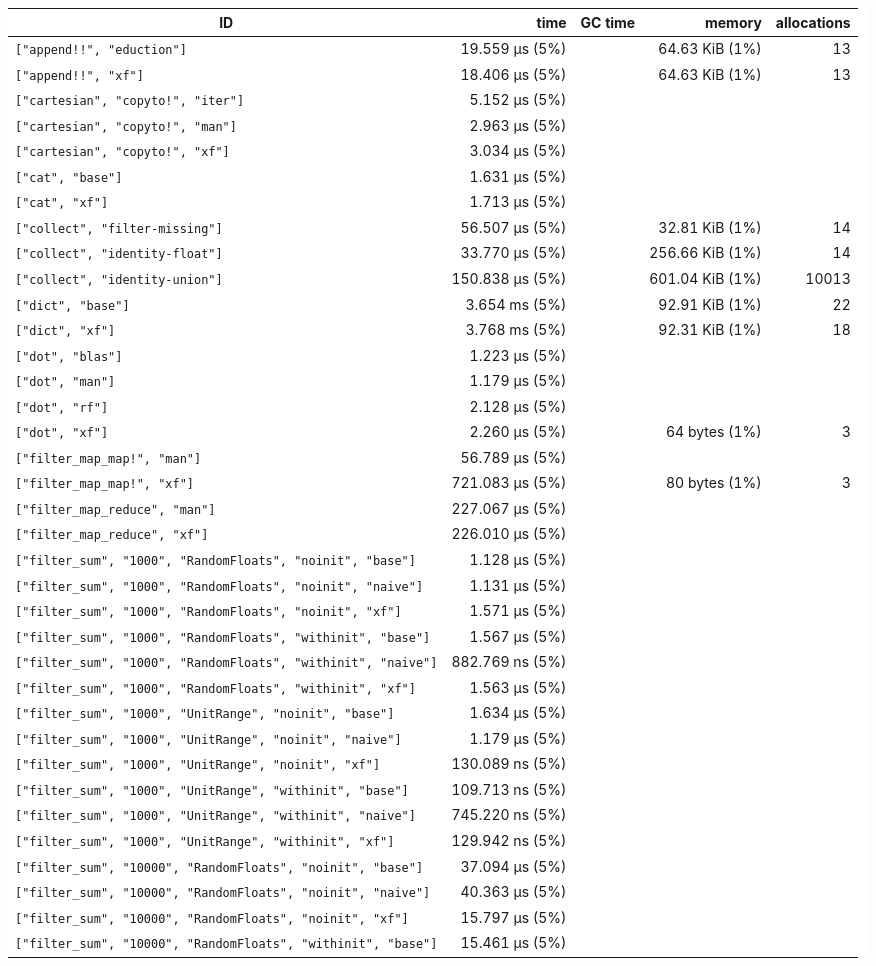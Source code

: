 | ID                                                             | time            | GC time | memory          | allocations |
|----------------------------------------------------------------|----------------:|--------:|----------------:|------------:|
| `["append!!", "eduction"]`                                     |  19.559 μs (5%) |         |  64.63 KiB (1%) |          13 |
| `["append!!", "xf"]`                                           |  18.406 μs (5%) |         |  64.63 KiB (1%) |          13 |
| `["cartesian", "copyto!", "iter"]`                             |   5.152 μs (5%) |         |                 |             |
| `["cartesian", "copyto!", "man"]`                              |   2.963 μs (5%) |         |                 |             |
| `["cartesian", "copyto!", "xf"]`                               |   3.034 μs (5%) |         |                 |             |
| `["cat", "base"]`                                              |   1.631 μs (5%) |         |                 |             |
| `["cat", "xf"]`                                                |   1.713 μs (5%) |         |                 |             |
| `["collect", "filter-missing"]`                                |  56.507 μs (5%) |         |  32.81 KiB (1%) |          14 |
| `["collect", "identity-float"]`                                |  33.770 μs (5%) |         | 256.66 KiB (1%) |          14 |
| `["collect", "identity-union"]`                                | 150.838 μs (5%) |         | 601.04 KiB (1%) |       10013 |
| `["dict", "base"]`                                             |   3.654 ms (5%) |         |  92.91 KiB (1%) |          22 |
| `["dict", "xf"]`                                               |   3.768 ms (5%) |         |  92.31 KiB (1%) |          18 |
| `["dot", "blas"]`                                              |   1.223 μs (5%) |         |                 |             |
| `["dot", "man"]`                                               |   1.179 μs (5%) |         |                 |             |
| `["dot", "rf"]`                                                |   2.128 μs (5%) |         |                 |             |
| `["dot", "xf"]`                                                |   2.260 μs (5%) |         |   64 bytes (1%) |           3 |
| `["filter_map_map!", "man"]`                                   |  56.789 μs (5%) |         |                 |             |
| `["filter_map_map!", "xf"]`                                    | 721.083 μs (5%) |         |   80 bytes (1%) |           3 |
| `["filter_map_reduce", "man"]`                                 | 227.067 μs (5%) |         |                 |             |
| `["filter_map_reduce", "xf"]`                                  | 226.010 μs (5%) |         |                 |             |
| `["filter_sum", "1000", "RandomFloats", "noinit", "base"]`     |   1.128 μs (5%) |         |                 |             |
| `["filter_sum", "1000", "RandomFloats", "noinit", "naive"]`    |   1.131 μs (5%) |         |                 |             |
| `["filter_sum", "1000", "RandomFloats", "noinit", "xf"]`       |   1.571 μs (5%) |         |                 |             |
| `["filter_sum", "1000", "RandomFloats", "withinit", "base"]`   |   1.567 μs (5%) |         |                 |             |
| `["filter_sum", "1000", "RandomFloats", "withinit", "naive"]`  | 882.769 ns (5%) |         |                 |             |
| `["filter_sum", "1000", "RandomFloats", "withinit", "xf"]`     |   1.563 μs (5%) |         |                 |             |
| `["filter_sum", "1000", "UnitRange", "noinit", "base"]`        |   1.634 μs (5%) |         |                 |             |
| `["filter_sum", "1000", "UnitRange", "noinit", "naive"]`       |   1.179 μs (5%) |         |                 |             |
| `["filter_sum", "1000", "UnitRange", "noinit", "xf"]`          | 130.089 ns (5%) |         |                 |             |
| `["filter_sum", "1000", "UnitRange", "withinit", "base"]`      | 109.713 ns (5%) |         |                 |             |
| `["filter_sum", "1000", "UnitRange", "withinit", "naive"]`     | 745.220 ns (5%) |         |                 |             |
| `["filter_sum", "1000", "UnitRange", "withinit", "xf"]`        | 129.942 ns (5%) |         |                 |             |
| `["filter_sum", "10000", "RandomFloats", "noinit", "base"]`    |  37.094 μs (5%) |         |                 |             |
| `["filter_sum", "10000", "RandomFloats", "noinit", "naive"]`   |  40.363 μs (5%) |         |                 |             |
| `["filter_sum", "10000", "RandomFloats", "noinit", "xf"]`      |  15.797 μs (5%) |         |                 |             |
| `["filter_sum", "10000", "RandomFloats", "withinit", "base"]`  |  15.461 μs (5%) |         |                 |             |